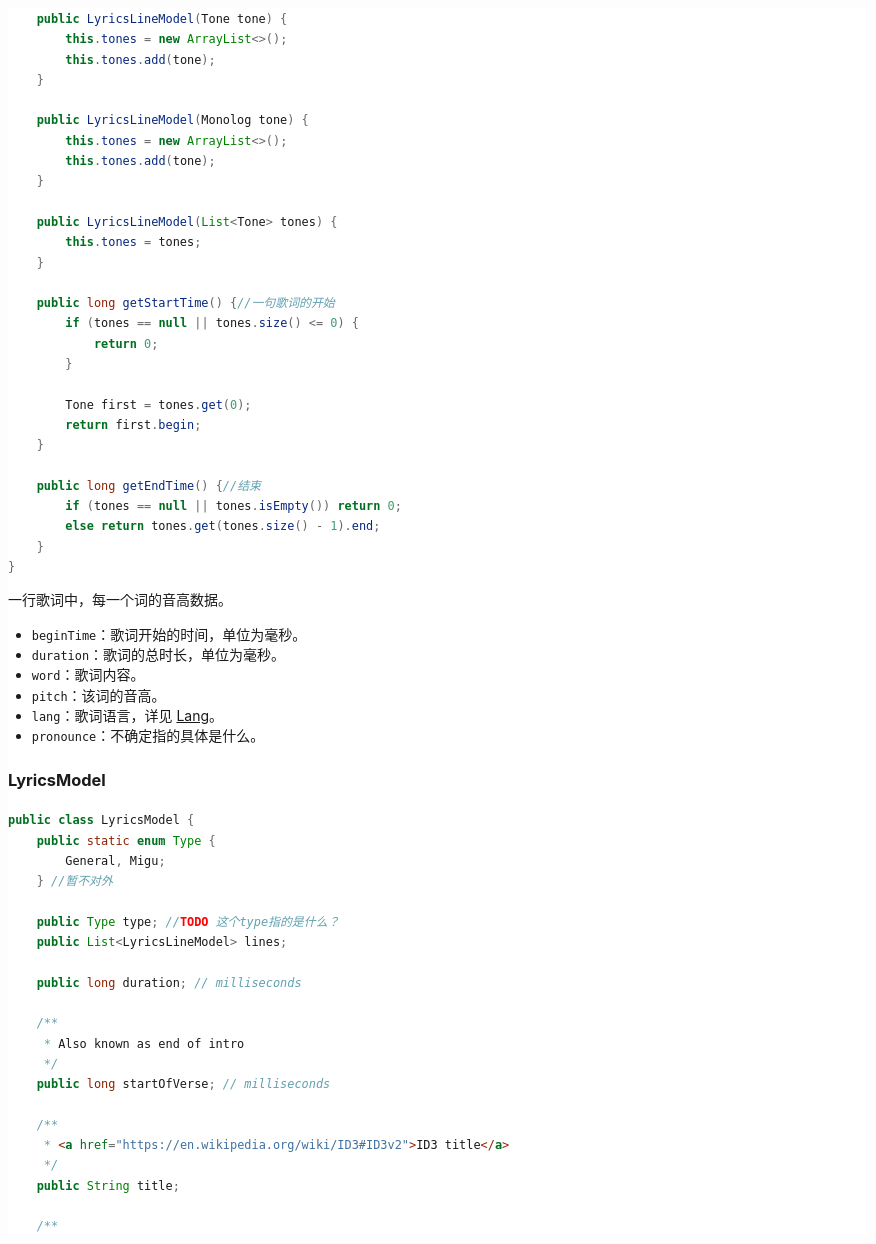 ```java //TODO 参数解释
    public LyricsLineModel(Tone tone) {
        this.tones = new ArrayList<>();
        this.tones.add(tone);
    }

    public LyricsLineModel(Monolog tone) {
        this.tones = new ArrayList<>();
        this.tones.add(tone);
    }

    public LyricsLineModel(List<Tone> tones) {
        this.tones = tones;
    }

    public long getStartTime() {//一句歌词的开始
        if (tones == null || tones.size() <= 0) {
            return 0;
        }

        Tone first = tones.get(0);
        return first.begin;
    }

    public long getEndTime() {//结束
        if (tones == null || tones.isEmpty()) return 0;
        else return tones.get(tones.size() - 1).end;
    }
}
```

一行歌词中，每一个词的音高数据。

- `beginTime`：歌词开始的时间，单位为毫秒。
- `duration`：歌词的总时长，单位为毫秒。
- `word`：歌词内容。
- `pitch`：该词的音高。
- `lang`：歌词语言，详见 [Lang](https://docs-preprod.agora.io/cn/online-ktv/ktv_api_oc?platform=iOS&versionId=a9b7ea40-006a-11ee-8efe-b91caddc8ecb#Lang)。
- `pronounce`：不确定指的具体是什么。


### LyricsModel

```java
public class LyricsModel {
    public static enum Type {
        General, Migu;
    } //暂不对外

    public Type type; //TODO 这个type指的是什么？
    public List<LyricsLineModel> lines;

    public long duration; // milliseconds

    /**
     * Also known as end of intro
     */
    public long startOfVerse; // milliseconds

    /**
     * <a href="https://en.wikipedia.org/wiki/ID3#ID3v2">ID3 title</a>
     */
    public String title;

    /**
```